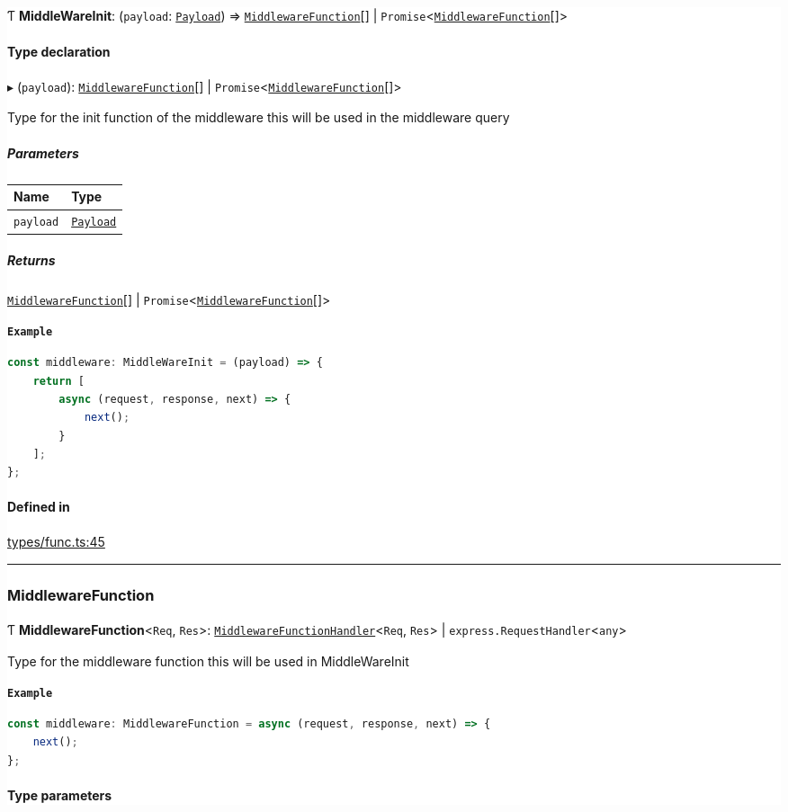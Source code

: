 Ƭ **MiddleWareInit**: (`payload`: [`Payload`](interfaces/AppExpressTypes.Payload.md)) => [`MiddlewareFunction`](modules.md#middlewarefunction)[] \| `Promise`<[`MiddlewareFunction`](modules.md#middlewarefunction)[]\>

#### Type declaration

▸ (`payload`): [`MiddlewareFunction`](modules.md#middlewarefunction)[] \| `Promise`<[`MiddlewareFunction`](modules.md#middlewarefunction)[]\>

Type for the init function of the middleware this will be used in the middleware query

##### Parameters

| Name      | Type                                               |
| :-------- | :------------------------------------------------- |
| `payload` | [`Payload`](interfaces/AppExpressTypes.Payload.md) |

##### Returns

[`MiddlewareFunction`](modules.md#middlewarefunction)[] \| `Promise`<[`MiddlewareFunction`](modules.md#middlewarefunction)[]\>

**`Example`**

```ts
const middleware: MiddleWareInit = (payload) => {
	return [
		async (request, response, next) => {
			next();
		}
	];
};
```

#### Defined in

[types/func.ts:45](https://github.com/Kyri123/ExpressDirectoryRouter/blob/bfa2b5d/src/types/func.ts#L45)

---

### MiddlewareFunction

Ƭ **MiddlewareFunction**<`Req`, `Res`\>: [`MiddlewareFunctionHandler`](modules.md#middlewarefunctionhandler)<`Req`, `Res`\> \| `express.RequestHandler`<`any`\>

Type for the middleware function this will be used in MiddleWareInit

**`Example`**

```ts
const middleware: MiddlewareFunction = async (request, response, next) => {
	next();
};
```

#### Type parameters
